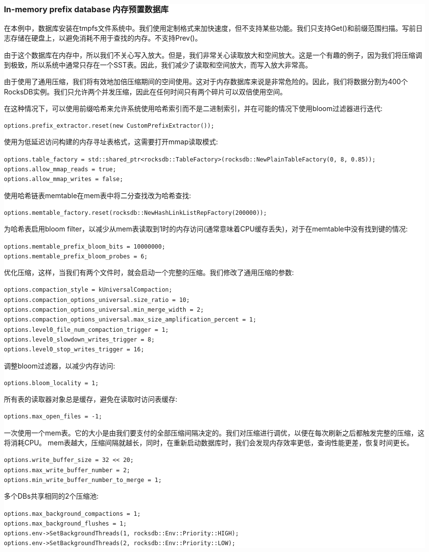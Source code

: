 ### In-memory prefix database 内存预置数据库

在本例中，数据库安装在tmpfs文件系统中。我们使用定制格式来加快速度，但不支持某些功能。我们只支持Get()和前缀范围扫描。写前日志存储在硬盘上，以避免消耗不用于查找的内存。不支持Prev()。

由于这个数据库在内存中，所以我们不关心写入放大。但是，我们非常关心读取放大和空间放大。这是一个有趣的例子，因为我们将压缩调到极致，所以系统中通常只存在一个SST表。因此，我们减少了读取和空间放大，而写入放大非常高。

由于使用了通用压缩，我们将有效地加倍压缩期间的空间使用。这对于内存数据库来说是非常危险的。因此，我们将数据分割为400个RocksDB实例。我们只允许两个并发压缩，因此在任何时间只有两个碎片可以双倍使用空间。

在这种情况下，可以使用前缀哈希来允许系统使用哈希索引而不是二进制索引，并在可能的情况下使用bloom过滤器进行迭代:

    options.prefix_extractor.reset(new CustomPrefixExtractor());

使用为低延迟访问构建的内存寻址表格式，这需要打开mmap读取模式:    
    
    options.table_factory = std::shared_ptr<rocksdb::TableFactory>(rocksdb::NewPlainTableFactory(0, 8, 0.85));
    options.allow_mmap_reads = true;
    options.allow_mmap_writes = false;

使用哈希链表memtable在mem表中将二分查找改为哈希查找:
    
    options.memtable_factory.reset(rocksdb::NewHashLinkListRepFactory(200000));
    
为哈希表启用bloom filter，以减少从mem表读取到1时的内存访问(通常意味着CPU缓存丢失)，对于在memtable中没有找到键的情况:
    
    options.memtable_prefix_bloom_bits = 10000000;
    options.memtable_prefix_bloom_probes = 6;

优化压缩，这样，当我们有两个文件时，就会启动一个完整的压缩。我们修改了通用压缩的参数:
    
    options.compaction_style = kUniversalCompaction;
    options.compaction_options_universal.size_ratio = 10;
    options.compaction_options_universal.min_merge_width = 2;
    options.compaction_options_universal.max_size_amplification_percent = 1;
    options.level0_file_num_compaction_trigger = 1;
    options.level0_slowdown_writes_trigger = 8;
    options.level0_stop_writes_trigger = 16;
  
调整bloom过滤器，以减少内存访问:

    options.bloom_locality = 1;
    
所有表的读取器对象总是缓存，避免在读取时访问表缓存:
    
    options.max_open_files = -1;
    
一次使用一个mem表。它的大小是由我们要支付的全部压缩间隔决定的。我们对压缩进行调优，以便在每次刷新之后都触发完整的压缩，这将消耗CPU。
mem表越大，压缩间隔就越长，同时，在重新启动数据库时，我们会发现内存效率更低，查询性能更差，恢复时间更长。
    
    options.write_buffer_size = 32 << 20;
    options.max_write_buffer_number = 2;
    options.min_write_buffer_number_to_merge = 1;
   
多个DBs共享相同的2个压缩池:

    options.max_background_compactions = 1;
    options.max_background_flushes = 1;
    options.env->SetBackgroundThreads(1, rocksdb::Env::Priority::HIGH);
    options.env->SetBackgroundThreads(2, rocksdb::Env::Priority::LOW);    
  